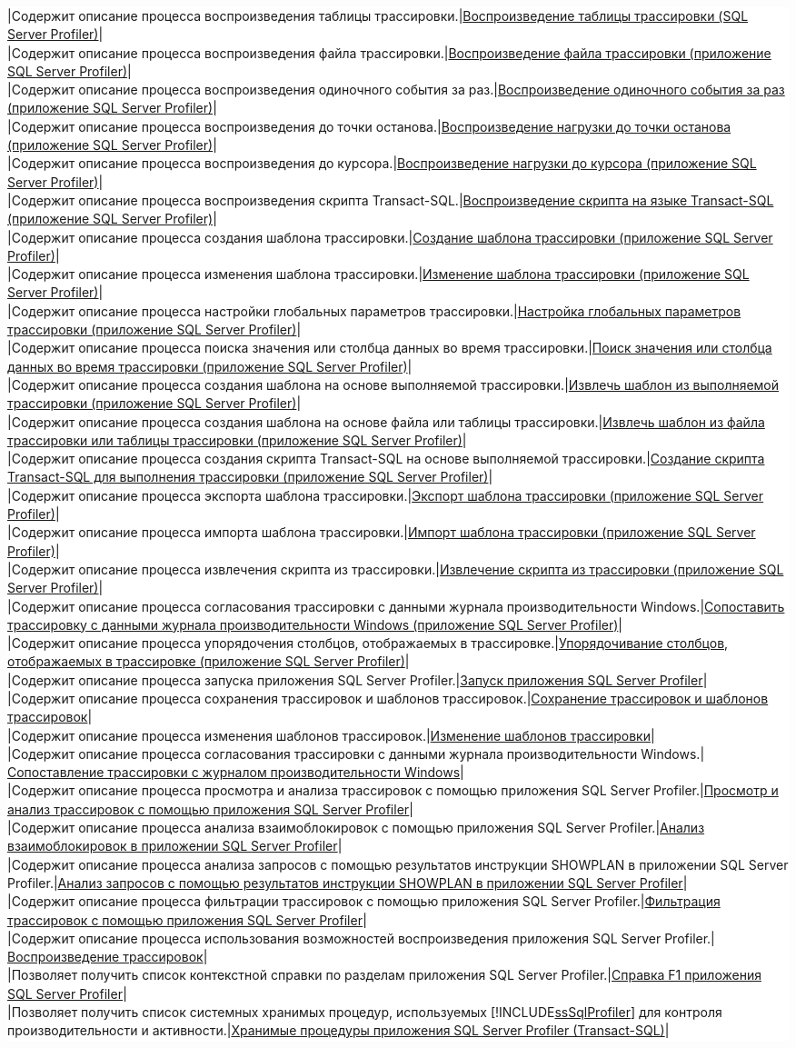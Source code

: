 |Содержит описание процесса воспроизведения таблицы трассировки.|[Воспроизведение таблицы трассировки (SQL Server Profiler)](replay-a-trace-table-sql-server-profiler.md)|  
|Содержит описание процесса воспроизведения файла трассировки.|[Воспроизведение файла трассировки (приложение SQL Server Profiler)](replay-a-trace-file-sql-server-profiler.md)|  
|Содержит описание процесса воспроизведения одиночного события за раз.|[Воспроизведение одиночного события за раз (приложение SQL Server Profiler)](replay-a-single-event-at-a-time-sql-server-profiler.md)|  
|Содержит описание процесса воспроизведения до точки останова.|[Воспроизведение нагрузки до точки останова (приложение SQL Server Profiler)](replay-to-a-breakpoint-sql-server-profiler.md)|  
|Содержит описание процесса воспроизведения до курсора.|[Воспроизведение нагрузки до курсора (приложение SQL Server Profiler)](replay-to-a-cursor-sql-server-profiler.md)|  
|Содержит описание процесса воспроизведения скрипта Transact-SQL.|[Воспроизведение скрипта на языке Transact-SQL (приложение SQL Server Profiler)](replay-a-transact-sql-script-sql-server-profiler.md)|  
|Содержит описание процесса создания шаблона трассировки.|[Создание шаблона трассировки (приложение SQL Server Profiler)](create-a-trace-template-sql-server-profiler.md)|  
|Содержит описание процесса изменения шаблона трассировки.|[Изменение шаблона трассировки (приложение SQL Server Profiler)](../../database-engine/modify-a-trace-template-sql-server-profiler.md)|  
|Содержит описание процесса настройки глобальных параметров трассировки.|[Настройка глобальных параметров трассировки (приложение SQL Server Profiler)](set-global-trace-options-sql-server-profiler.md)|  
|Содержит описание процесса поиска значения или столбца данных во время трассировки.|[Поиск значения или столбца данных во время трассировки (приложение SQL Server Profiler)](find-a-value-or-data-column-while-tracing-sql-server-profiler.md)|  
|Содержит описание процесса создания шаблона на основе выполняемой трассировки.|[Извлечь шаблон из выполняемой трассировки (приложение SQL Server Profiler)](derive-a-template-from-a-running-trace-sql-server-profiler.md)|  
|Содержит описание процесса создания шаблона на основе файла или таблицы трассировки.|[Извлечь шаблон из файла трассировки или таблицы трассировки (приложение SQL Server Profiler)](derive-a-template-from-a-trace-file-or-trace-table-sql-server-profiler.md)|  
|Содержит описание процесса создания скрипта Transact-SQL на основе выполняемой трассировки.|[Создание скрипта Transact-SQL для выполнения трассировки (приложение SQL Server Profiler)](create-a-transact-sql-script-for-running-a-trace-sql-server-profiler.md)|  
|Содержит описание процесса экспорта шаблона трассировки.|[Экспорт шаблона трассировки (приложение SQL Server Profiler)](export-a-trace-template-sql-server-profiler.md)|  
|Содержит описание процесса импорта шаблона трассировки.|[Импорт шаблона трассировки (приложение SQL Server Profiler)](import-a-trace-template-sql-server-profiler.md)|  
|Содержит описание процесса извлечения скрипта из трассировки.|[Извлечение скрипта из трассировки (приложение SQL Server Profiler)](extract-a-script-from-a-trace-sql-server-profiler.md)|  
|Содержит описание процесса согласования трассировки с данными журнала производительности Windows.|[Сопоставить трассировку с данными журнала производительности Windows (приложение SQL Server Profiler)](../../database-engine/correlate-a-trace-with-windows-performance-log-data-sql-server-profiler.md)|  
|Содержит описание процесса упорядочения столбцов, отображаемых в трассировке.|[Упорядочивание столбцов, отображаемых в трассировке (приложение SQL Server Profiler)](organize-columns-displayed-in-a-trace-sql-server-profiler.md)|  
|Содержит описание процесса запуска приложения SQL Server Profiler.|[Запуск приложения SQL Server Profiler](start-sql-server-profiler.md)|  
|Содержит описание процесса сохранения трассировок и шаблонов трассировок.|[Сохранение трассировок и шаблонов трассировок](save-traces-and-trace-templates.md)|  
|Содержит описание процесса изменения шаблонов трассировок.|[Изменение шаблонов трассировки](modify-trace-templates.md)|  
|Содержит описание процесса согласования трассировки с данными журнала производительности Windows.|[Сопоставление трассировки с журналом производительности Windows](correlate-a-trace-with-windows-performance-log-data.md)|  
|Содержит описание процесса просмотра и анализа трассировок с помощью приложения SQL Server Profiler.|[Просмотр и анализ трассировок с помощью приложения SQL Server Profiler](view-and-analyze-traces-with-sql-server-profiler.md)|  
|Содержит описание процесса анализа взаимоблокировок с помощью приложения SQL Server Profiler.|[Анализ взаимоблокировок в приложении SQL Server Profiler](analyze-deadlocks-with-sql-server-profiler.md)|  
|Содержит описание процесса анализа запросов с помощью результатов инструкции SHOWPLAN в приложении SQL Server Profiler.|[Анализ запросов с помощью результатов инструкции SHOWPLAN в приложении SQL Server Profiler](analyze-queries-with-showplan-results-in-sql-server-profiler.md)|  
|Содержит описание процесса фильтрации трассировок с помощью приложения SQL Server Profiler.|[Фильтрация трассировок с помощью приложения SQL Server Profiler](filter-traces-with-sql-server-profiler.md)|  
|Содержит описание процесса использования возможностей воспроизведения приложения SQL Server Profiler.|[Воспроизведение трассировок](replay-traces.md)|  
|Позволяет получить список контекстной справки по разделам приложения SQL Server Profiler.|[Справка F1 приложения SQL Server Profiler](sql-server-profiler-f1-help.md)|  
|Позволяет получить список системных хранимых процедур, используемых [!INCLUDE[ssSqlProfiler](../../includes/sssqlprofiler-md.md)] для контроля производительности и активности.|[Хранимые процедуры приложения SQL Server Profiler (Transact-SQL)](/sql/relational-databases/system-stored-procedures/sql-server-profiler-stored-procedures-transact-sql)|  